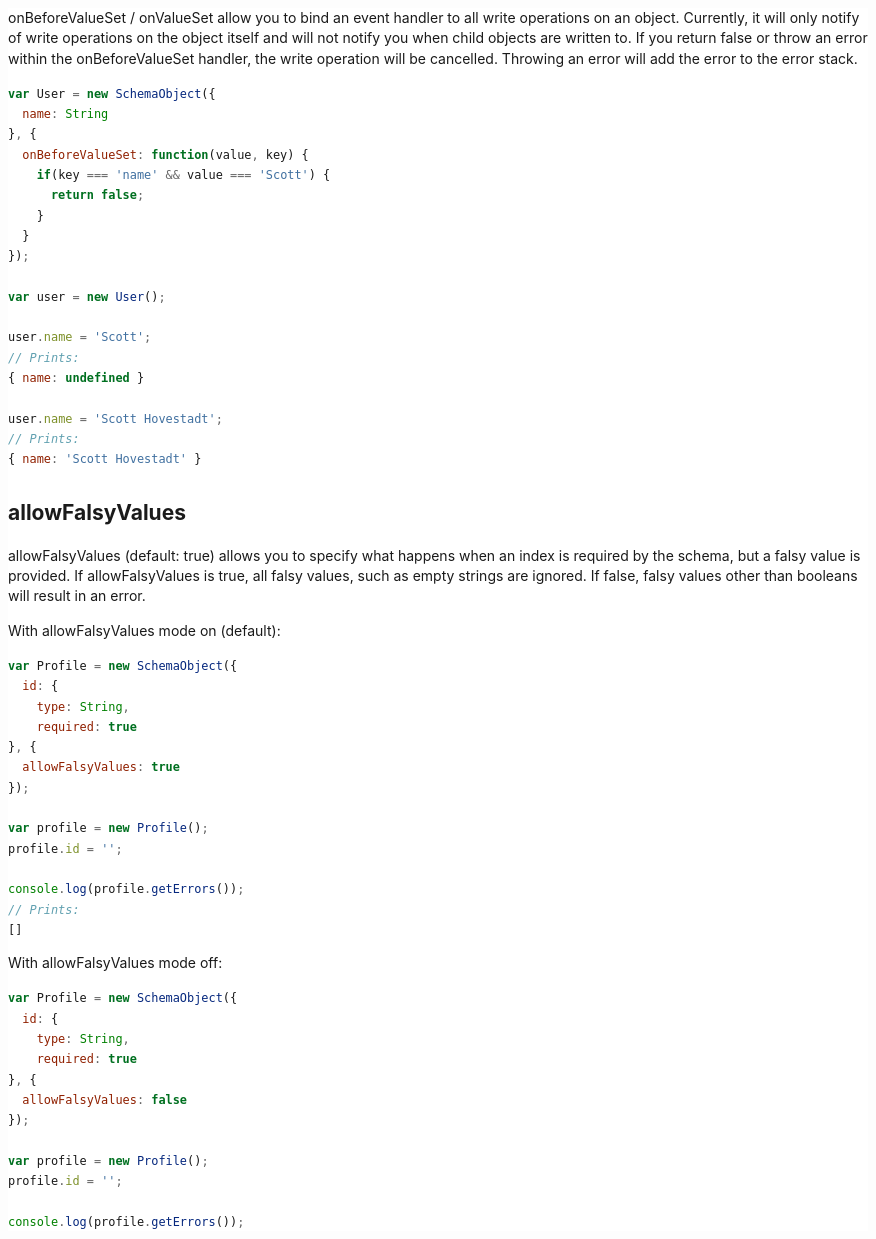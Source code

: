 onBeforeValueSet / onValueSet allow you to bind an event handler to all write operations on an object. Currently, it will only notify of write operations on the object itself and will not notify you when child objects are written to. If you return false or throw an error within the onBeforeValueSet handler, the write operation will be cancelled. Throwing an error will add the error to the error stack.
```js
var User = new SchemaObject({
  name: String
}, {
  onBeforeValueSet: function(value, key) {
    if(key === 'name' && value === 'Scott') {
      return false;
    }
  }
});

var user = new User();

user.name = 'Scott';
// Prints:
{ name: undefined }

user.name = 'Scott Hovestadt';
// Prints:
{ name: 'Scott Hovestadt' }
```

## allowFalsyValues

allowFalsyValues (default: true) allows you to specify what happens when an index is required by the schema, but a falsy value is provided. If allowFalsyValues is true, all falsy values, such as empty strings are ignored. If false, falsy values other than booleans will result in an error.

With allowFalsyValues mode on (default):
```js
var Profile = new SchemaObject({
  id: {
    type: String,
    required: true
}, {
  allowFalsyValues: true
});

var profile = new Profile();
profile.id = '';

console.log(profile.getErrors());
// Prints:
[]
```

With allowFalsyValues mode off:
```js
var Profile = new SchemaObject({
  id: {
    type: String,
    required: true
}, {
  allowFalsyValues: false
});

var profile = new Profile();
profile.id = '';

console.log(profile.getErrors());
```